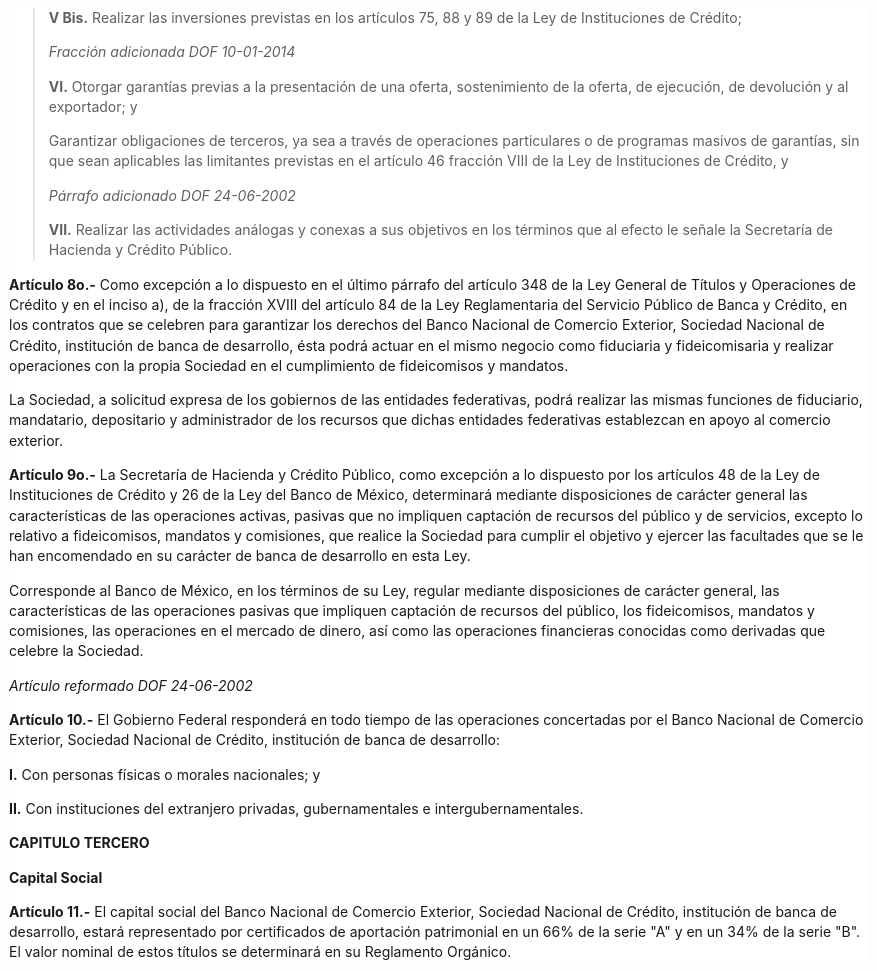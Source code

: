 > **V Bis.** Realizar las inversiones previstas en los artículos 75, 88 y 89 de la Ley de Instituciones de Crédito;
>
> *Fracción adicionada DOF 10-01-2014*
>
> **VI.** Otorgar garantías previas a la presentación de una oferta, sostenimiento de la oferta, de ejecución, de devolución y al exportador; y
>
> Garantizar obligaciones de terceros, ya sea a través de operaciones particulares o de programas masivos de garantías, sin que sean aplicables las limitantes previstas en el artículo 46 fracción VIII de la Ley de Instituciones de Crédito, y
>
> *Párrafo adicionado DOF 24-06-2002*
>
> **VII.** Realizar las actividades análogas y conexas a sus objetivos en los términos que al efecto le señale la Secretaría de Hacienda y Crédito Público.

**Artículo 8o.-** Como excepción a lo dispuesto en el último párrafo del artículo 348 de la Ley General de Títulos y Operaciones de Crédito y en el inciso a), de la fracción XVIII del artículo 84 de la Ley Reglamentaria del Servicio Público de Banca y Crédito, en los contratos que se celebren para garantizar los derechos del Banco Nacional de Comercio Exterior, Sociedad Nacional de Crédito, institución de banca de desarrollo, ésta podrá actuar en el mismo negocio como fiduciaria y fideicomisaria y realizar operaciones con la propia Sociedad en el cumplimiento de fideicomisos y mandatos.

La Sociedad, a solicitud expresa de los gobiernos de las entidades federativas, podrá realizar las mismas funciones de fiduciario, mandatario, depositario y administrador de los recursos que dichas entidades federativas establezcan en apoyo al comercio exterior.

**Artículo 9o.-** La Secretaría de Hacienda y Crédito Público, como excepción a lo dispuesto por los artículos 48 de la Ley de Instituciones de Crédito y 26 de la Ley del Banco de México, determinará mediante disposiciones de carácter general las características de las operaciones activas, pasivas que no impliquen captación de recursos del público y de servicios, excepto lo relativo a fideicomisos, mandatos y comisiones, que realice la Sociedad para cumplir el objetivo y ejercer las facultades que se le han encomendado en su carácter de banca de desarrollo en esta Ley.

Corresponde al Banco de México, en los términos de su Ley, regular mediante disposiciones de carácter general, las características de las operaciones pasivas que impliquen captación de recursos del público, los fideicomisos, mandatos y comisiones, las operaciones en el mercado de dinero, así como las operaciones financieras conocidas como derivadas que celebre la Sociedad.

*Artículo reformado DOF 24-06-2002*

**Artículo 10.-** El Gobierno Federal responderá en todo tiempo de las operaciones concertadas por el Banco Nacional de Comercio Exterior, Sociedad Nacional de Crédito, institución de banca de desarrollo:

**I.** Con personas físicas o morales nacionales; y

**II.** Con instituciones del extranjero privadas, gubernamentales e intergubernamentales.

**CAPITULO TERCERO**

**Capital Social**

**Artículo 11.-** El capital social del Banco Nacional de Comercio Exterior, Sociedad Nacional de Crédito, institución de banca de desarrollo, estará representado por certificados de aportación patrimonial en un 66% de la serie \"A\" y en un 34% de la serie \"B\". El valor nominal de estos títulos se determinará en su Reglamento Orgánico.
